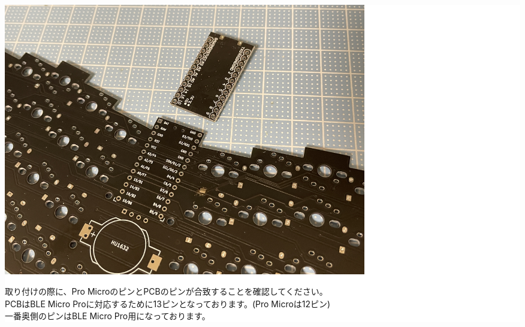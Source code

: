 <img src = "https://github.com/takashicompany/minizone/blob/master/images/build/IMG_9868.jpg?raw=true" width="600px" />

取り付けの際に、Pro MicroのピンとPCBのピンが合致することを確認してください。  
PCBはBLE Micro Proに対応するために13ピンとなっております。(Pro Microは12ピン)  
一番奥側のピンはBLE Micro Pro用になっております。  